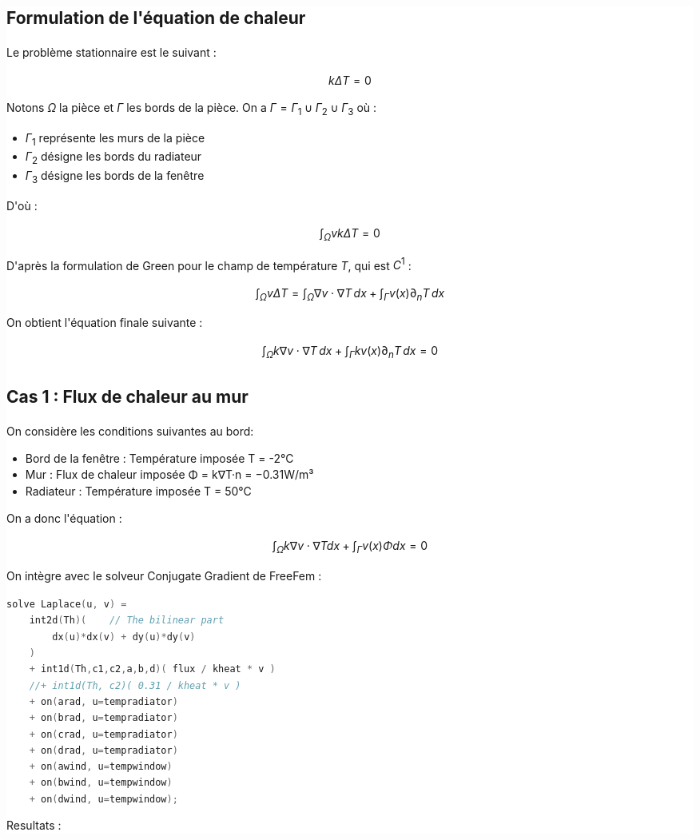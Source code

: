 ## Formulation de l'équation de chaleur

Le problème stationnaire est le suivant :

$$k \Delta T = 0$$

Notons $\Omega$ la pièce et $\Gamma$ les bords de la pièce. On a $\Gamma = \Gamma_1 \cup \Gamma_2 \cup \Gamma_3$ où :

* $\Gamma_1$ représente les murs de la pièce
* $\Gamma_2$ désigne les bords du radiateur
* $\Gamma_3$ désigne les bords de la fenêtre

D'où :

$$\int_\Omega v k \Delta T = 0$$

D'après la formulation de Green pour le champ de température $T$, qui est $C^1$ :

$$\int_\Omega v \Delta T = \int_\Omega \nabla v \cdot \nabla T \, dx + \int_\Gamma v(x) \partial_n T \, dx$$

On obtient l'équation finale suivante :

$$\int_\Omega k \nabla v \cdot \nabla T \, dx + \int_\Gamma k v(x) \partial_n T \, dx = 0$$


## Cas 1 : Flux de chaleur au mur

On considère les conditions suivantes au bord:
- Bord de la fenêtre : Température imposée T = -2°C
- Mur : Flux de chaleur imposée Φ = k∇T·n = −0.31W/m³
- Radiateur : Température imposée T = 50°C

On a donc l'équation :

$$ \int_\Omega k \nabla v \cdot \nabla T dx + \int_\Gamma v(x) \Phi dx = 0 $$

On intègre avec le solveur Conjugate Gradient de FreeFem :

```cpp
solve Laplace(u, v) = 
    int2d(Th)(    // The bilinear part
        dx(u)*dx(v) + dy(u)*dy(v)
    )
    + int1d(Th,c1,c2,a,b,d)( flux / kheat * v )
    //+ int1d(Th, c2)( 0.31 / kheat * v )
    + on(arad, u=tempradiator)
    + on(brad, u=tempradiator)
    + on(crad, u=tempradiator)
    + on(drad, u=tempradiator)
    + on(awind, u=tempwindow)
    + on(bwind, u=tempwindow)
    + on(dwind, u=tempwindow);
```

Resultats :
